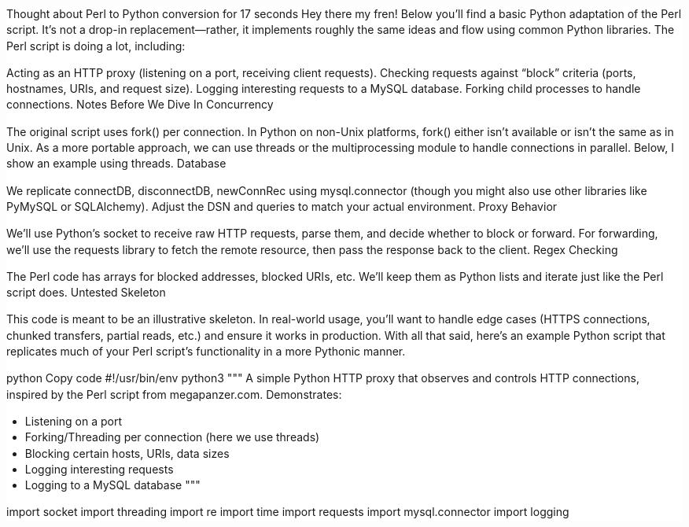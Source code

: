 Thought about Perl to Python conversion for 17 seconds
Hey there my fren! Below you’ll find a basic Python adaptation of the Perl script. It’s not a drop-in replacement—rather, it implements roughly the same ideas and flow using common Python libraries. The Perl script is doing a lot, including:

Acting as an HTTP proxy (listening on a port, receiving client requests).
Checking requests against “block” criteria (ports, hostnames, URIs, and request size).
Logging interesting requests to a MySQL database.
Forking child processes to handle connections.
Notes Before We Dive In
Concurrency

The original script uses fork() per connection. In Python on non-Unix platforms, fork() either isn’t available or isn’t the same as in Unix. As a more portable approach, we can use threads or the multiprocessing module to handle connections in parallel. Below, I show an example using threads.
Database

We replicate connectDB, disconnectDB, newConnRec using mysql.connector (though you might also use other libraries like PyMySQL or SQLAlchemy). Adjust the DSN and queries to match your actual environment.
Proxy Behavior

We’ll use Python’s socket to receive raw HTTP requests, parse them, and decide whether to block or forward. For forwarding, we’ll use the requests library to fetch the remote resource, then pass the response back to the client.
Regex Checking

The Perl code has arrays for blocked addresses, blocked URIs, etc. We’ll keep them as Python lists and iterate just like the Perl script does.
Untested Skeleton

This code is meant to be an illustrative skeleton. In real-world usage, you’ll want to handle edge cases (HTTPS connections, chunked transfers, partial reads, etc.) and ensure it works in production.
With all that said, here’s an example Python script that replicates much of your Perl script’s functionality in a more Pythonic manner.

python
Copy code
#!/usr/bin/env python3
"""
A simple Python HTTP proxy that observes and controls HTTP connections,
inspired by the Perl script from megapanzer.com. Demonstrates:

- Listening on a port
- Forking/Threading per connection (here we use threads)
- Blocking certain hosts, URIs, data sizes
- Logging interesting requests
- Logging to a MySQL database
"""

import socket
import threading
import re
import time
import requests
import mysql.connector
import logging
